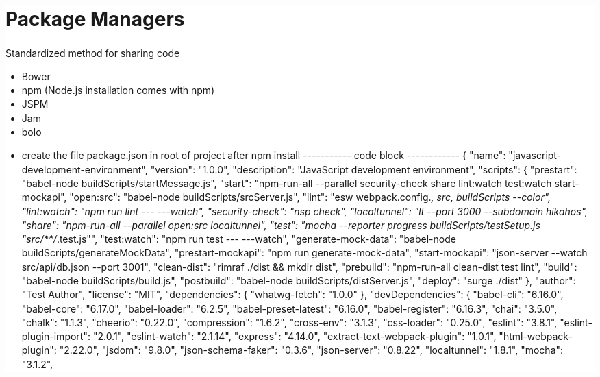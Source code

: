 # Package Managers
  Standardized method for sharing code
  * Bower
  * npm (Node.js installation comes with npm)
  * JSPM
  * Jam
  * bolo

  - create the file package.json in root of project after npm install
    ----------- code block ------------
    {
      "name": "javascript-development-environment",
      "version": "1.0.0",
      "description": "JavaScript development environment",
      "scripts": {
        "prestart": "babel-node buildScripts/startMessage.js",
        "start": "npm-run-all --parallel security-check share lint:watch test:watch start-mockapi",
        "open:src": "babel-node buildScripts/srcServer.js",
        "lint": "esw webpack.config.*, src, buildScripts --color",
        "lint:watch": "npm run lint --- ---watch",
        "security-check": "nsp check",
        "localtunnel": "lt --port 3000 --subdomain hikahos",
        "share": "npm-run-all --parallel open:src localtunnel",
        "test": "mocha --reporter progress buildScripts/testSetup.js \"src/**/*.test.js\"",
        "test:watch": "npm run test --- ---watch",
        "generate-mock-data": "babel-node buildScripts/generateMockData",
        "prestart-mockapi": "npm run generate-mock-data",
        "start-mockapi": "json-server --watch src/api/db.json --port 3001",
        "clean-dist": "rimraf ./dist && mkdir dist",
        "prebuild": "npm-run-all clean-dist test lint",
        "build": "babel-node buildScripts/build.js",
        "postbuild": "babel-node buildScripts/distServer.js",
        "deploy": "surge ./dist"
      },
      "author": "Test Author",
      "license": "MIT",
      "dependencies": {
        "whatwg-fetch": "1.0.0"
      },
      "devDependencies": {
        "babel-cli": "6.16.0",
        "babel-core": "6.17.0",
        "babel-loader": "6.2.5",
        "babel-preset-latest": "6.16.0",
        "babel-register": "6.16.3",
        "chai": "3.5.0",
        "chalk": "1.1.3",
        "cheerio": "0.22.0",
        "compression": "1.6.2",
        "cross-env": "3.1.3",
        "css-loader": "0.25.0",
        "eslint": "3.8.1",
        "eslint-plugin-import": "2.0.1",
        "eslint-watch": "2.1.14",
        "express": "4.14.0",
        "extract-text-webpack-plugin": "1.0.1",
        "html-webpack-plugin": "2.22.0",
        "jsdom": "9.8.0",
        "json-schema-faker": "0.3.6",
        "json-server": "0.8.22",
        "localtunnel": "1.8.1",
        "mocha": "3.1.2",